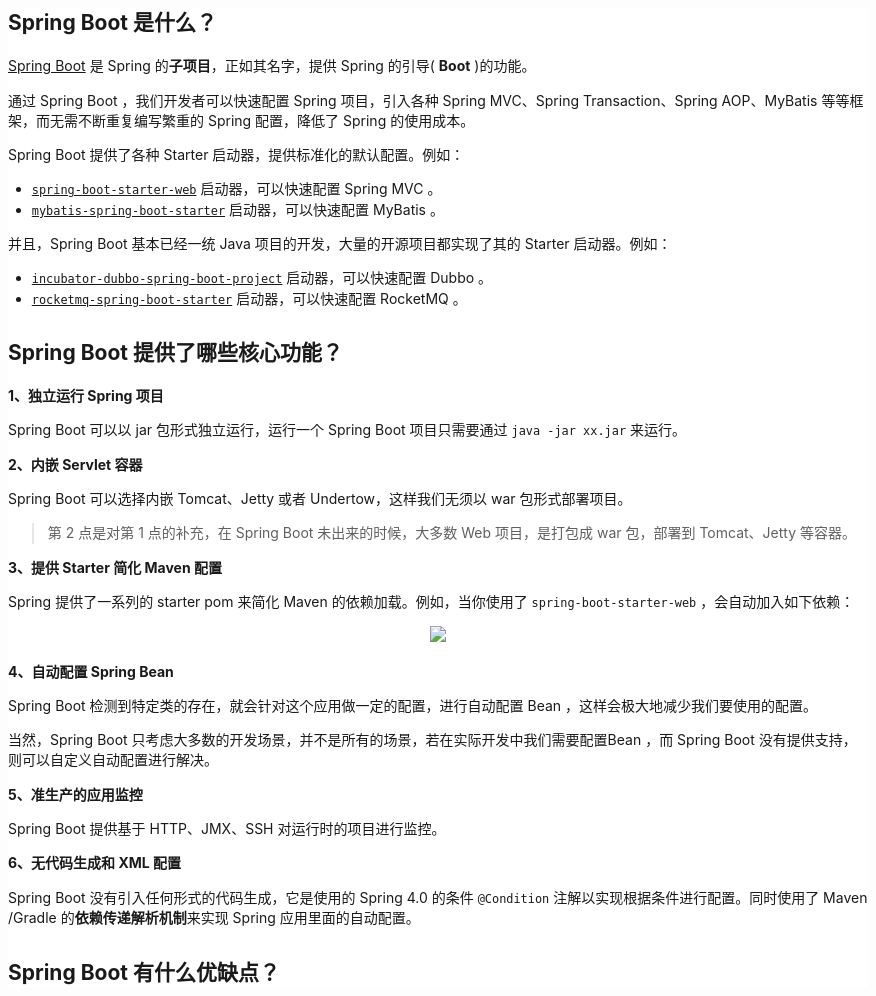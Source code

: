 ## Spring Boot 是什么？

[Spring Boot](https://github.com/spring-projects/spring-boot) 是 Spring 的**子项目**，正如其名字，提供 Spring 的引导( **Boot** )的功能。

通过 Spring Boot ，我们开发者可以快速配置 Spring 项目，引入各种 Spring MVC、Spring Transaction、Spring AOP、MyBatis 等等框架，而无需不断重复编写繁重的 Spring 配置，降低了 Spring 的使用成本。

Spring Boot 提供了各种 Starter 启动器，提供标准化的默认配置。例如：

- [`spring-boot-starter-web`](https://mvnrepository.com/artifact/org.springframework.boot/spring-boot-starter-web/2.1.1.RELEASE) 启动器，可以快速配置 Spring MVC 。
- [`mybatis-spring-boot-starter`](https://mvnrepository.com/artifact/org.mybatis.spring.boot/mybatis-spring-boot-starter/1.3.2) 启动器，可以快速配置 MyBatis 。

并且，Spring Boot 基本已经一统 Java 项目的开发，大量的开源项目都实现了其的 Starter 启动器。例如：

- [`incubator-dubbo-spring-boot-project`](https://github.com/apache/incubator-dubbo-spring-boot-project) 启动器，可以快速配置 Dubbo 。
- [`rocketmq-spring-boot-starter`](https://github.com/maihaoche/rocketmq-spring-boot-starter) 启动器，可以快速配置 RocketMQ 。

## Spring Boot 提供了哪些核心功能？

**1、独立运行 Spring 项目**

Spring Boot 可以以 jar 包形式独立运行，运行一个 Spring Boot 项目只需要通过 `java -jar xx.jar` 来运行。

**2、内嵌 Servlet 容器**

Spring Boot 可以选择内嵌 Tomcat、Jetty 或者 Undertow，这样我们无须以 war 包形式部署项目。

> 第 2 点是对第 1 点的补充，在 Spring Boot 未出来的时候，大多数 Web 项目，是打包成 war 包，部署到 Tomcat、Jetty 等容器。

**3、提供 Starter 简化 Maven 配置**

Spring 提供了一系列的 starter pom 来简化 Maven 的依赖加载。例如，当你使用了 `spring-boot-starter-web` ，会自动加入如下依赖：

<div align="center">  
<img src="http://static.iocoder.cn/images/Spring/2018-12-26/01.png" width="600px"/>
</div>

**4、自动配置 Spring Bean**

Spring Boot 检测到特定类的存在，就会针对这个应用做一定的配置，进行自动配置 Bean ，这样会极大地减少我们要使用的配置。

当然，Spring Boot 只考虑大多数的开发场景，并不是所有的场景，若在实际开发中我们需要配置Bean ，而 Spring Boot 没有提供支持，则可以自定义自动配置进行解决。

**5、准生产的应用监控**

Spring Boot 提供基于 HTTP、JMX、SSH 对运行时的项目进行监控。

**6、无代码生成和 XML 配置**

Spring Boot 没有引入任何形式的代码生成，它是使用的 Spring 4.0 的条件 `@Condition` 注解以实现根据条件进行配置。同时使用了 Maven /Gradle 的**依赖传递解析机制**来实现 Spring 应用里面的自动配置。

## Spring Boot 有什么优缺点？
